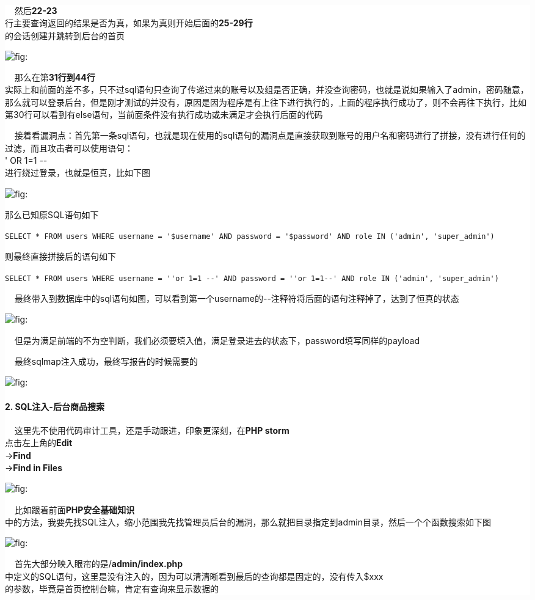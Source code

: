     然后**22-23**  
行主要查询返回的结果是否为真，如果为真则开始后面的**25-29行**  
的会话创建并跳转到后台的首页  
  
![fig:](https://mmbiz.qpic.cn/mmbiz_png/icdGEWOnYLpNZgJEwwHVpOzOZoz9Ae9BReVx29ibXSHmSb0xsurxk5I6gRib4DkA4F5VRwMFoAyolbW6l0DWrE0yQ/640?wx_fmt=png&from=appmsg "")  
  
  
    那么在第**31行到44行**  
实际上和前面的差不多，只不过sql语句只查询了传递过来的账号以及组是否正确，并没查询密码，也就是说如果输入了admin，密码随意，那么就可以登录后台，但是刚才测试的并没有，原因是因为程序是有上往下进行执行的，上面的程序执行成功了，则不会再往下执行，比如第30行可以看到有else语句，当前面条件没有执行成功或未满足才会执行后面的代码  
  
    接着看漏洞点：首先第一条sql语句，也就是现在使用的sql语句的漏洞点是直接获取到账号的用户名和密码进行了拼接，没有进行任何的过滤，而且攻击者可以使用语句：  
' OR 1=1 --   
进行绕过登录，也就是恒真，比如下图  
  
![fig:](https://mmbiz.qpic.cn/mmbiz_png/icdGEWOnYLpNZgJEwwHVpOzOZoz9Ae9BRSWYJsibTGmTSXSyQdgR3eGYdOatbuJdgfZGqGoe9pkvPjHUnT713R2Q/640?wx_fmt=png&from=appmsg "")  
  
  
那么已知原SQL语句如下  
```
SELECT * FROM users WHERE username = '$username' AND password = '$password' AND role IN ('admin', 'super_admin')
```  
  
则最终直接拼接后的语句如下  
```
SELECT * FROM users WHERE username = ''or 1=1 --' AND password = ''or 1=1--' AND role IN ('admin', 'super_admin')
```  
  
    最终带入到数据库中的sql语句如图，可以看到第一个username的--注释符将后面的语句注释掉了，达到了恒真的状态  
  
![fig:](https://mmbiz.qpic.cn/mmbiz_png/icdGEWOnYLpNZgJEwwHVpOzOZoz9Ae9BR3Qk8x5Kp5kATDUQw8lug84gSnnv1KN8lQaUBCjN7nOeDh982FhfJYw/640?wx_fmt=png&from=appmsg "")  
  
  
    但是为满足前端的不为空判断，我们必须要填入值，满足登录进去的状态下，password填写同样的payload  
  
    最终sqlmap注入成功，最终写报告的时候需要的  
  
![fig:](https://mmbiz.qpic.cn/mmbiz_png/icdGEWOnYLpNZgJEwwHVpOzOZoz9Ae9BRa3ciaqt2cXsXPbZsc7mkyQZNCc1dmkjFMqbgTK12QJTCKf4yqFEjT5g/640?wx_fmt=png&from=appmsg "")  
  
#### 2. SQL注入-后台商品搜索  
  
    这里先不使用代码审计工具，还是手动跟进，印象更深刻，在**PHP storm**  
点击左上角的**Edit**  
->**Find**  
->**Find in Files**  
  
![fig:](https://mmbiz.qpic.cn/mmbiz_png/icdGEWOnYLpNZgJEwwHVpOzOZoz9Ae9BRFXSjnYGL9bFcibmbibiadIqm4fsqcpicPeKSc9HFzQia3zmdT1AM2jymc8A/640?wx_fmt=png&from=appmsg "")  
  
  
    比如跟着前面**PHP安全基础知识**  
中的方法，我要先找SQL注入，缩小范围我先找管理员后台的漏洞，那么就把目录指定到admin目录，然后一个个函数搜索如下图  
  
![fig:](https://mmbiz.qpic.cn/mmbiz_png/icdGEWOnYLpNZgJEwwHVpOzOZoz9Ae9BRt3lFic80CePic2cGlbPSNn2wqgibhpl8evopS9ozBlxAHfej8GiafVAadg/640?wx_fmt=png&from=appmsg "")  
  
  
    首先大部分映入眼帘的是/**admin/index.php**  
中定义的SQL语句，这里是没有注入的，因为可以清清晰看到最后的查询都是固定的，没有传入$xxx  
的参数，毕竟是首页控制台嘛，肯定有查询来显示数据的  
  